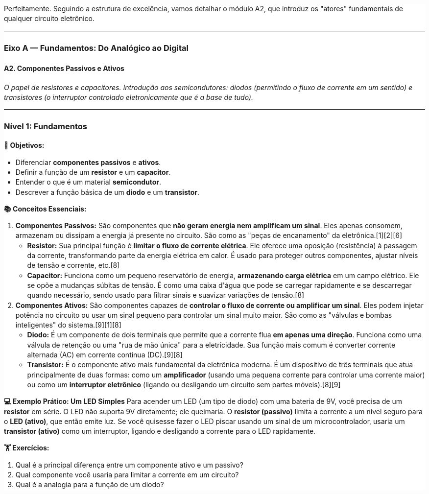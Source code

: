 
Perfeitamente. Seguindo a estrutura de excelência, vamos detalhar o módulo A2, que introduz os "atores" fundamentais de qualquer circuito eletrônico.

***

### **Eixo A — Fundamentos: Do Analógico ao Digital**

#### **A2. Componentes Passivos e Ativos**
*O papel de resistores e capacitores. Introdução aos semicondutores: diodos (permitindo o fluxo de corrente em um sentido) e transistores (o interruptor controlado eletronicamente que é a base de tudo).*

***

### **Nível 1: Fundamentos**

**🎯 Objetivos:**
*   Diferenciar **componentes passivos** e **ativos**.
*   Definir a função de um **resistor** e um **capacitor**.
*   Entender o que é um material **semicondutor**.
*   Descrever a função básica de um **diodo** e um **transistor**.

**📚 Conceitos Essenciais:**
1.  **Componentes Passivos:** São componentes que **não geram energia nem amplificam um sinal**. Eles apenas consomem, armazenam ou dissipam a energia já presente no circuito. São como as "peças de encanamento" da eletrônica.[1][2][6]
    *   **Resistor:** Sua principal função é **limitar o fluxo de corrente elétrica**. Ele oferece uma oposição (resistência) à passagem da corrente, transformando parte da energia elétrica em calor. É usado para proteger outros componentes, ajustar níveis de tensão e corrente, etc.[8]
    *   **Capacitor:** Funciona como um pequeno reservatório de energia, **armazenando carga elétrica** em um campo elétrico. Ele se opõe a mudanças súbitas de tensão. É como uma caixa d'água que pode se carregar rapidamente e se descarregar quando necessário, sendo usado para filtrar sinais e suavizar variações de tensão.[8]
2.  **Componentes Ativos:** São componentes capazes de **controlar o fluxo de corrente ou amplificar um sinal**. Eles podem injetar potência no circuito ou usar um sinal pequeno para controlar um sinal muito maior. São como as "válvulas e bombas inteligentes" do sistema.[9][1][8]
    *   **Diodo:** É um componente de dois terminais que permite que a corrente flua **em apenas uma direção**. Funciona como uma válvula de retenção ou uma "rua de mão única" para a eletricidade. Sua função mais comum é converter corrente alternada (AC) em corrente contínua (DC).[9][8]
    *   **Transistor:** É o componente ativo mais fundamental da eletrônica moderna. É um dispositivo de três terminais que atua principalmente de duas formas: como um **amplificador** (usando uma pequena corrente para controlar uma corrente maior) ou como um **interruptor eletrônico** (ligando ou desligando um circuito sem partes móveis).[8][9]

**💻 Exemplo Prático: Um LED Simples**
Para acender um LED (um tipo de diodo) com uma bateria de 9V, você precisa de um **resistor** em série. O LED não suporta 9V diretamente; ele queimaria. O **resistor (passivo)** limita a corrente a um nível seguro para o **LED (ativo)**, que então emite luz. Se você quisesse fazer o LED piscar usando um sinal de um microcontrolador, usaria um **transistor (ativo)** como um interruptor, ligando e desligando a corrente para o LED rapidamente.

**🏋️ Exercícios:**
1.  Qual é a principal diferença entre um componente ativo e um passivo?
2.  Qual componente você usaria para limitar a corrente em um circuito?
3.  Qual é a analogia para a função de um diodo?

